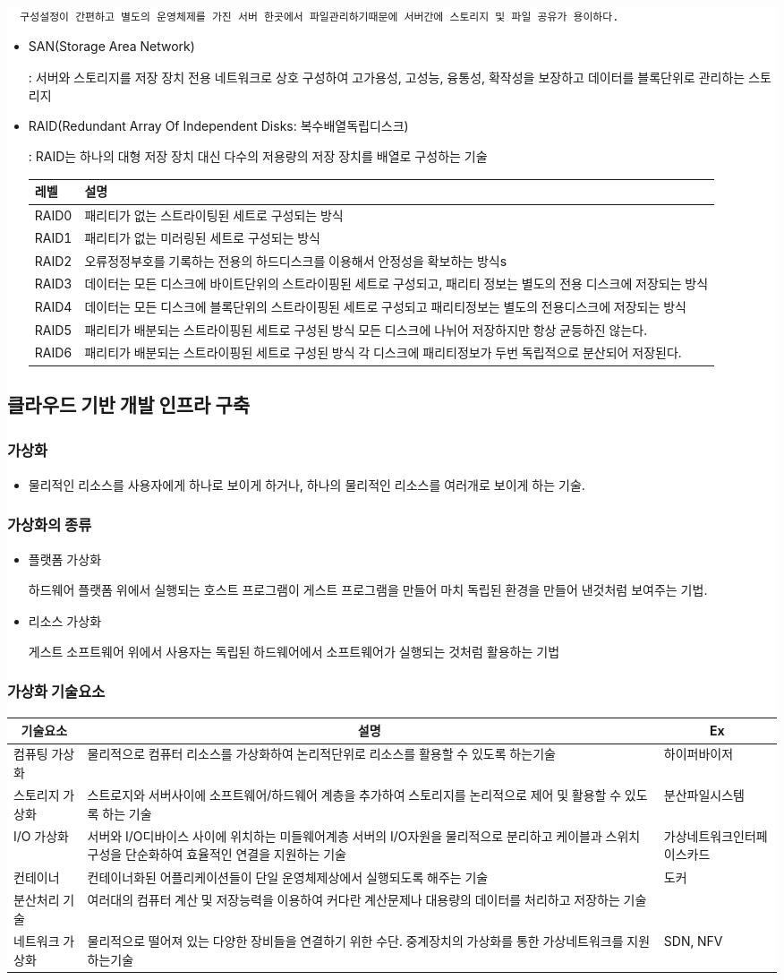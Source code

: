       구성설정이 간편하고 별도의 운영체제를 가진 서버 한곳에서 파일관리하기때문에 서버간에 스토리지 및 파일 공유가 용이하다.
  - SAN(Storage Area Network)
    
    : 서버와 스토리지를 저장 장치 전용 네트워크로 상호 구성하여 고가용성, 고성능, 융통성, 확작성을 보장하고 데이터를 블록단위로 관리하는 스토리지

- RAID(Redundant Array Of Independent Disks: 복수배열독립디스크)
   
   : RAID는 하나의 대형 저장 장치 대신 다수의 저용량의 저장 장치를 배열로 구성하는 기술

   |레벨|설명|
   |---|---|
   |RAID0|패리티가 없는 스트라이팅된 세트로 구성되는 방식|
   |RAID1|패리티가 없는 미러링된 세트로 구성되는 방식|
   |RAID2|오류정정부호를 기록하는 전용의 하드디스크를 이용해서 안정성을 확보하는 방식s|
   |RAID3|데이터는 모든 디스크에 바이트단위의 스트라이핑된 세트로 구성되고, 패리티 정보는 별도의 전용 디스크에 저장되는 방식|
   |RAID4|데이터는 모든 디스크에 블록단위의 스트라이핑된 세트로 구성되고 패리티정보는 별도의 전용디스크에 저장되는 방식|
   |RAID5|패리티가 배분되는 스트라이핑된 세트로 구성된 방식 모든 디스크에 나뉘어 저장하지만 항상 균등하진 않는다.|
   |RAID6|패리티가 배분되는 스트라이핑된 세트로 구성된 방식 각 디스크에 패리티정보가 두번 독립적으로 분산되어 저장된다.|

## 클라우드 기반 개발 인프라 구축
### 가상화
- 물리적인 리소스를 사용자에게 하나로 보이게 하거나, 하나의 물리적인 리소스를 여러개로 보이게 하는 기술.

### 가상화의 종류
- 플랫폼 가상화
  
  하드웨어 플랫폼 위에서 실행되는 호스트 프로그램이 게스트 프로그램을 만들어 마치 독립된 환경을 만들어 낸것처럼 보여주는 기법.

- 리소스 가상화
 
  게스트 소프트웨어 위에서 사용자는 독립된 하드웨어에서 소프트웨어가 실행되는 것처럼 활용하는 기법
  
### 가상화 기술요소

   |기술요소|설명|Ex|
   |---|---|---|
   |컴퓨팅 가상화|물리적으로 컴퓨터 리소스를 가상화하여 논리적단위로 리소스를 활용할 수 있도록 하는기술|하이퍼바이저|
   |스토리지 가상화|스트로지와 서버사이에 소프트웨어/하드웨어 계층을 추가하여 스토리지를 논리적으로 제어 및 활용할 수 있도록 하는 기술|분산파일시스템|
   |I/O 가상화|서버와 I/O디바이스 사이에 위치하는 미들웨어계층 서버의 I/O자원을 물리적으로 분리하고 케이블과 스위치 구성을 단순화하여 효율적인 연결을 지원하는 기술|가상네트워크인터페이스카드|
   |컨테이너|컨테이너화된 어플리케이션들이 단일 운영체제상에서 실행되도록 해주는 기술|도커|
   |분산처리 기술|여러대의 컴퓨터 계산 및 저장능력을 이용하여 커다란 계산문제나 대용량의 데이터를 처리하고 저장하는 기술||
   |네트워크 가상화|물리적으로 떨어져 있는 다양한 장비들을 연결하기 위한 수단. 중계장치의 가상화를 통한 가상네트워크를 지원하는기술|SDN, NFV|


